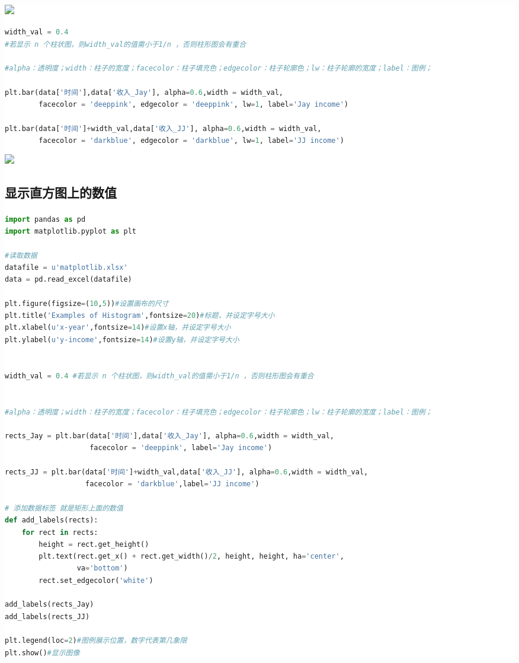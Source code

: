 ```

```

<img src="https://raw.githubusercontent.com/HG1227/image/master/img_tuchuang/20200324143251.png"/>

```python
width_val = 0.4 
#若显示 n 个柱状图，则width_val的值需小于1/n ，否则柱形图会有重合
 
#alpha：透明度；width：柱子的宽度；facecolor：柱子填充色；edgecolor：柱子轮廓色；lw：柱子轮廓的宽度；label：图例；

plt.bar(data['时间'],data['收入_Jay'], alpha=0.6,width = width_val,  
		facecolor = 'deeppink', edgecolor = 'deeppink', lw=1, label='Jay income')

plt.bar(data['时间']+width_val,data['收入_JJ'], alpha=0.6,width = width_val, 
        facecolor = 'darkblue', edgecolor = 'darkblue', lw=1, label='JJ income')

```

<img src="https://raw.githubusercontent.com/HG1227/image/master/img_tuchuang/20200324141510.png"/>

## 显示直方图上的数值

```python
import pandas as pd
import matplotlib.pyplot as plt
 
#读取数据
datafile = u'matplotlib.xlsx'
data = pd.read_excel(datafile)
 
plt.figure(figsize=(10,5))#设置画布的尺寸
plt.title('Examples of Histogram',fontsize=20)#标题，并设定字号大小
plt.xlabel(u'x-year',fontsize=14)#设置x轴，并设定字号大小
plt.ylabel(u'y-income',fontsize=14)#设置y轴，并设定字号大小
 

width_val = 0.4 #若显示 n 个柱状图，则width_val的值需小于1/n ，否则柱形图会有重合


#alpha：透明度；width：柱子的宽度；facecolor：柱子填充色；edgecolor：柱子轮廓色；lw：柱子轮廓的宽度；label：图例；

rects_Jay = plt.bar(data['时间'],data['收入_Jay'], alpha=0.6,width = width_val, 
                    facecolor = 'deeppink', label='Jay income')

rects_JJ = plt.bar(data['时间']+width_val,data['收入_JJ'], alpha=0.6,width = width_val,
                   facecolor = 'darkblue',label='JJ income')
 
# 添加数据标签 就是矩形上面的数值
def add_labels(rects):
    for rect in rects:
        height = rect.get_height()
        plt.text(rect.get_x() + rect.get_width()/2, height, height, ha='center',
                 va='bottom')
        rect.set_edgecolor('white')
 
add_labels(rects_Jay)
add_labels(rects_JJ)
 
plt.legend(loc=2)#图例展示位置，数字代表第几象限
plt.show()#显示图像

```
